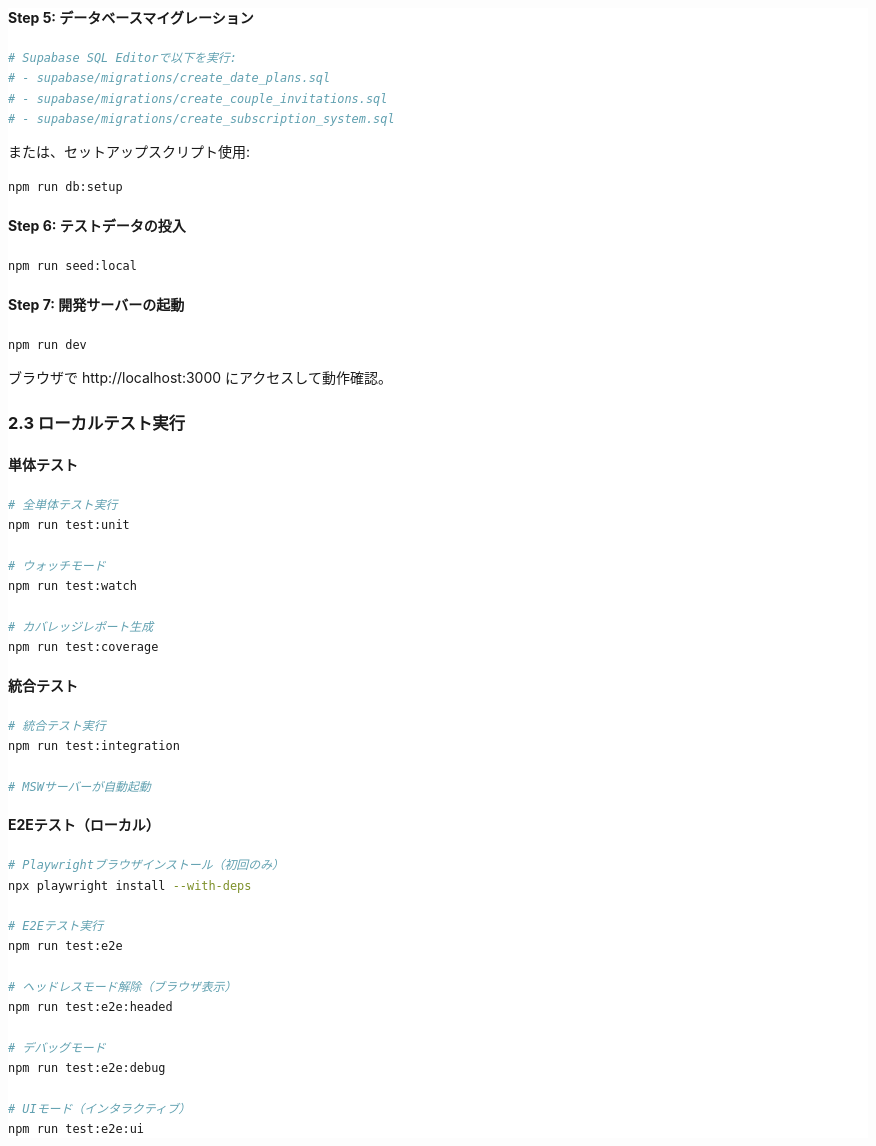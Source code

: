 #### Step 5: データベースマイグレーション

```bash
# Supabase SQL Editorで以下を実行:
# - supabase/migrations/create_date_plans.sql
# - supabase/migrations/create_couple_invitations.sql
# - supabase/migrations/create_subscription_system.sql
```

または、セットアップスクリプト使用:

```bash
npm run db:setup
```

#### Step 6: テストデータの投入

```bash
npm run seed:local
```

#### Step 7: 開発サーバーの起動

```bash
npm run dev
```

ブラウザで http://localhost:3000 にアクセスして動作確認。

### 2.3 ローカルテスト実行

#### 単体テスト

```bash
# 全単体テスト実行
npm run test:unit

# ウォッチモード
npm run test:watch

# カバレッジレポート生成
npm run test:coverage
```

#### 統合テスト

```bash
# 統合テスト実行
npm run test:integration

# MSWサーバーが自動起動
```

#### E2Eテスト（ローカル）

```bash
# Playwrightブラウザインストール（初回のみ）
npx playwright install --with-deps

# E2Eテスト実行
npm run test:e2e

# ヘッドレスモード解除（ブラウザ表示）
npm run test:e2e:headed

# デバッグモード
npm run test:e2e:debug

# UIモード（インタラクティブ）
npm run test:e2e:ui
```